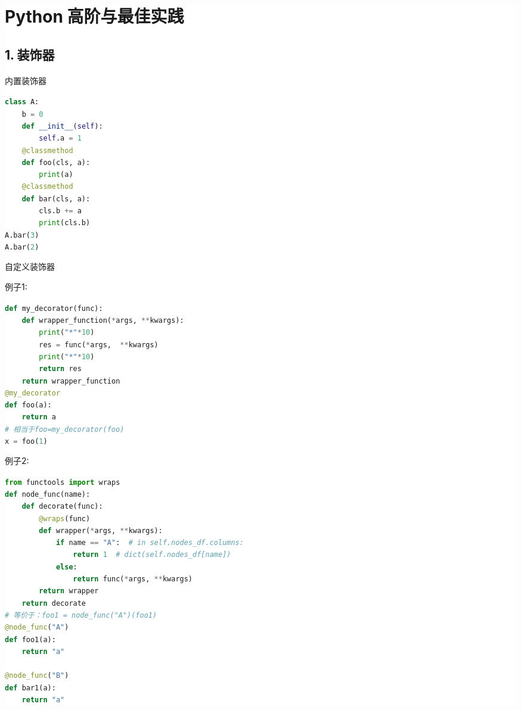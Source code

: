 # Python 高阶与最佳实践

## 1. 装饰器

内置装饰器

```python
class A:
    b = 0
    def __init__(self):
        self.a = 1
    @classmethod
    def foo(cls, a):
        print(a)
    @classmethod
    def bar(cls, a):
        cls.b += a
        print(cls.b)
A.bar(3)
A.bar(2)
```

自定义装饰器

例子1: 

```python
def my_decorator(func):
    def wrapper_function(*args, **kwargs):
        print("*"*10)
        res = func(*args,  **kwargs)
        print("*"*10)
        return res
    return wrapper_function
@my_decorator
def foo(a):
    return a
# 相当于foo=my_decorator(foo)
x = foo(1)
```


例子2:
```python
from functools import wraps
def node_func(name):
    def decorate(func):
        @wraps(func)
        def wrapper(*args, **kwargs):
            if name == "A":  # in self.nodes_df.columns:
                return 1  # dict(self.nodes_df[name])
            else:
                return func(*args, **kwargs)
        return wrapper
    return decorate
# 等价于：foo1 = node_func("A")(foo1)
@node_func("A")
def foo1(a):
    return "a"

@node_func("B")
def bar1(a):
    return "a"
```

